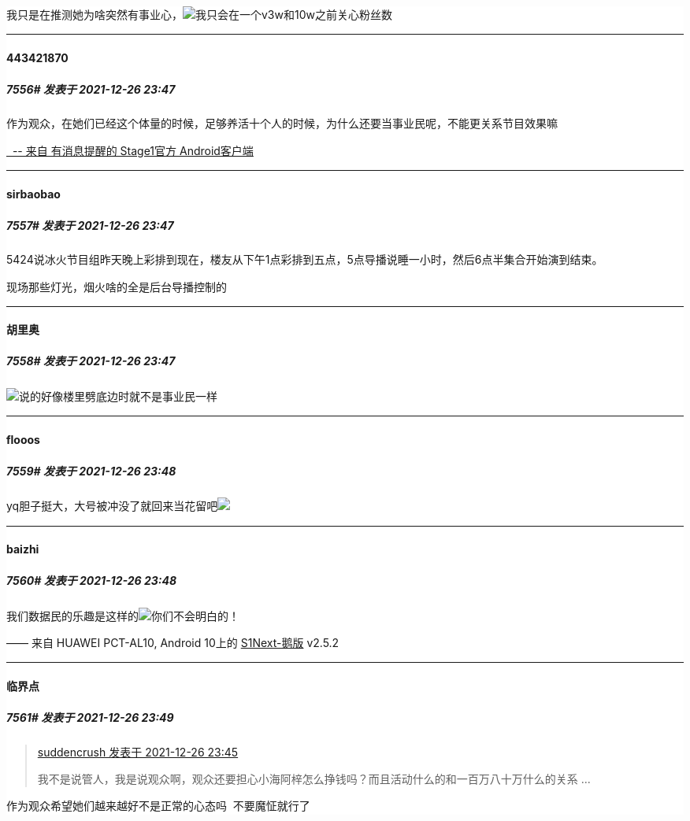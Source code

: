 我只是在推测她为啥突然有事业心，<img src="https://static.saraba1st.com/image/smiley/face2017/067.png" referrerpolicy="no-referrer">我只会在一个v3w和10w之前关心粉丝数

*****

####  443421870  
##### 7556#       发表于 2021-12-26 23:47

作为观众，在她们已经这个体量的时候，足够养活十个人的时候，为什么还要当事业民呢，不能更关系节目效果嘛

[  -- 来自 有消息提醒的 Stage1官方 Android客户端](https://www.coolapk.com/apk/140634)

*****

####  sirbaobao  
##### 7557#       发表于 2021-12-26 23:47

5424说冰火节目组昨天晚上彩排到现在，楼友从下午1点彩排到五点，5点导播说睡一小时，然后6点半集合开始演到结束。

现场那些灯光，烟火啥的全是后台导播控制的

*****

####  胡里奥  
##### 7558#       发表于 2021-12-26 23:47

<img src="https://static.saraba1st.com/image/smiley/face2017/067.png" referrerpolicy="no-referrer">说的好像楼里劈底边时就不是事业民一样

*****

####  flooos  
##### 7559#       发表于 2021-12-26 23:48

yq胆子挺大，大号被冲没了就回来当花留吧<img src="https://static.saraba1st.com/image/smiley/face2017/033.png" referrerpolicy="no-referrer">

*****

####  baizhi  
##### 7560#       发表于 2021-12-26 23:48

我们数据民的乐趣是这样的<img src="https://static.saraba1st.com/image/smiley/face2017/126.png" referrerpolicy="no-referrer">你们不会明白的！

—— 来自 HUAWEI PCT-AL10, Android 10上的 [S1Next-鹅版](https://github.com/ykrank/S1-Next/releases) v2.5.2



*****

####  临界点  
##### 7561#       发表于 2021-12-26 23:49

<blockquote><a href="httphttps://bbs.saraba1st.com/2b/forum.php?mod=redirect&amp;goto=findpost&amp;pid=54056799&amp;ptid=2042657" target="_blank">suddencrush 发表于 2021-12-26 23:45</a>

我不是说管人，我是说观众啊，观众还要担心小海阿梓怎么挣钱吗？而且活动什么的和一百万八十万什么的关系 ...</blockquote>
作为观众希望她们越来越好不是正常的心态吗  不要魔怔就行了
